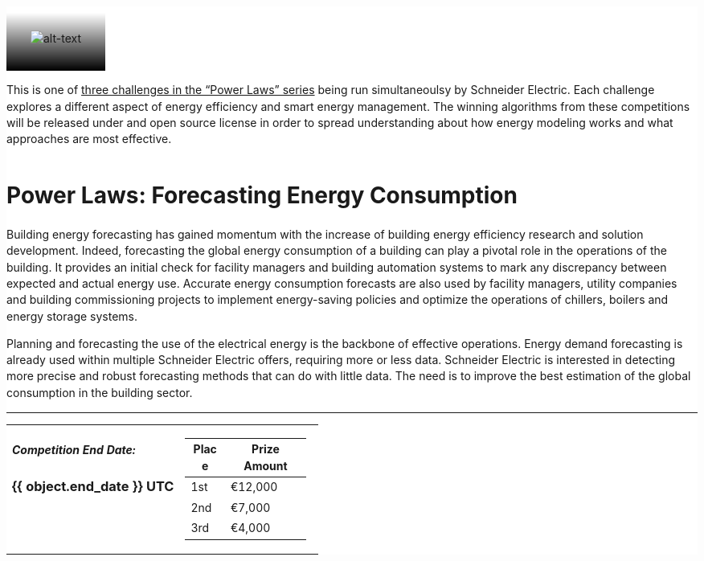 
<img alt="alt-text" src="https://s3.amazonaws.com/drivendata-public-assets/schneider_logo.png" style="
    width: 100%;
    padding: 30px;
    background-size: cover;
    background-image: linear-gradient(to bottom, rgba(0,0,0,0) 10%,rgba(0,0,0,1) 100%), url(https://s3.amazonaws.com:443/drivendata/comp_images/2568380595_b06dd61bc4_z.jpg);
">

<div class="well">
This is one of <a href="https://www.drivendata.org/competitions">three challenges in the “Power Laws” series</a> being run simultaneoulsy by Schneider Electric. Each challenge explores a different aspect of energy efficiency and smart energy management. The winning algorithms from these competitions will be released under and open source license in order to spread understanding about how energy modeling works and what approaches are most effective.
</div>

# Power Laws: Forecasting Energy Consumption

Building energy forecasting has gained momentum with the increase of building energy efficiency research and solution development. Indeed, forecasting the global energy consumption of a building can play a pivotal role in the operations of the building. It provides an initial check for facility managers and building automation systems to mark any discrepancy between expected and actual energy use. Accurate energy consumption forecasts are also used by facility managers, utility companies and building commissioning projects to implement energy-saving policies and optimize the operations of chillers, boilers and energy storage systems.

Planning and forecasting the use of the electrical energy is the backbone of effective operations. Energy demand forecasting is already used within multiple Schneider Electric offers, requiring more or less data. Schneider Electric is interested in detecting more precise and robust forecasting methods that can do with little data. The need is to improve the best estimation of the global consumption in the building sector.


***

<table border=0 style="width:95%">
    <tbody>
        <tr>
            <td>
                <h5>Competition End Date:</h5>
                <h3>{{ object.end_date }} UTC</h3>
            </td>
            <td>
                <table class="table" style="width:95%">
                <thead>
                    <th>Place</th>
                    <th>Prize Amount</th>
                </thead>
                <tbody>
                    <tr class="success">
                        <td>1st</td>
                        <td>€12,000</td>
                    </tr>
                    <tr class="info">
                        <td>2nd</td>
                        <td>€7,000</td>
                    </tr>
                    <tr class="warning">
                        <td>3rd</td>
                        <td>€4,000</td>
                    </tr>
                </tbody>
                </table>
            </td>